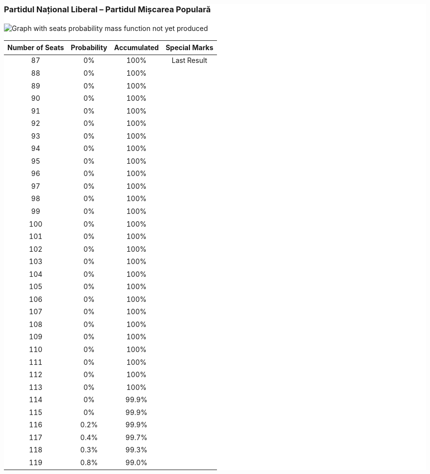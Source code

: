 ### Partidul Național Liberal – Partidul Mișcarea Populară

![Graph with seats probability mass function not yet produced](2019-09-24-USR-coalitions-seats-pmf-pnl–pmp.png "Seats Probability Mass Function")

| Number of Seats | Probability | Accumulated | Special Marks |
|:---------------:|:-----------:|:-----------:|:-------------:|
| 87 | 0% | 100% | Last Result |
| 88 | 0% | 100% |  |
| 89 | 0% | 100% |  |
| 90 | 0% | 100% |  |
| 91 | 0% | 100% |  |
| 92 | 0% | 100% |  |
| 93 | 0% | 100% |  |
| 94 | 0% | 100% |  |
| 95 | 0% | 100% |  |
| 96 | 0% | 100% |  |
| 97 | 0% | 100% |  |
| 98 | 0% | 100% |  |
| 99 | 0% | 100% |  |
| 100 | 0% | 100% |  |
| 101 | 0% | 100% |  |
| 102 | 0% | 100% |  |
| 103 | 0% | 100% |  |
| 104 | 0% | 100% |  |
| 105 | 0% | 100% |  |
| 106 | 0% | 100% |  |
| 107 | 0% | 100% |  |
| 108 | 0% | 100% |  |
| 109 | 0% | 100% |  |
| 110 | 0% | 100% |  |
| 111 | 0% | 100% |  |
| 112 | 0% | 100% |  |
| 113 | 0% | 100% |  |
| 114 | 0% | 99.9% |  |
| 115 | 0% | 99.9% |  |
| 116 | 0.2% | 99.9% |  |
| 117 | 0.4% | 99.7% |  |
| 118 | 0.3% | 99.3% |  |
| 119 | 0.8% | 99.0% |  |
